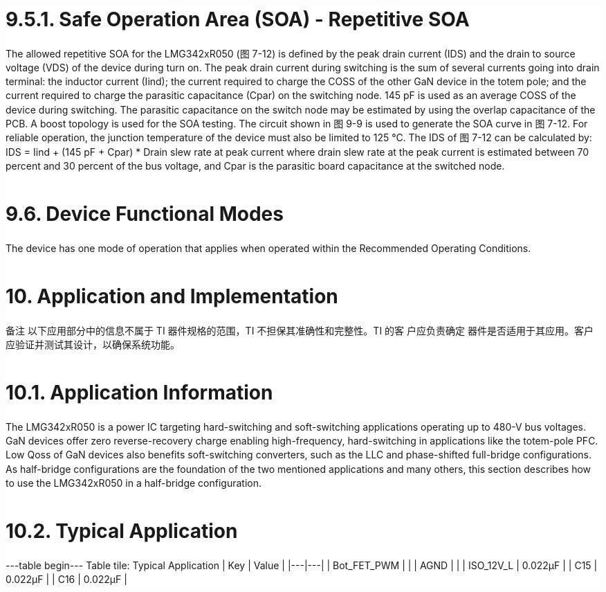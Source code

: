# 9.5.1. Safe Operation Area (SOA) - Repetitive SOA
The allowed repetitive SOA for the LMG342xR050 (图 7-12) is defined by the peak drain current (IDS) and the 
drain to source voltage (VDS) of the device during turn on. The peak drain current during switching is the sum of 
several currents going into drain terminal: the inductor current (Iind); the current required to charge the COSS of 
the other GaN device in the totem pole; and the current required to charge the parasitic capacitance (Cpar) on 
the switching node. 145 pF is used as an average COSS of the device during switching. The parasitic 
capacitance on the switch node may be estimated by using the overlap capacitance of the PCB. A boost 
topology is used for the SOA testing. The circuit shown in 图 9-9 is used to generate the SOA curve in 图 7-12. 
For reliable operation, the junction temperature of the device must also be limited to 125 °C. The IDS of 图 7-12 
can be calculated by:
IDS = Iind + (145 pF + Cpar) * Drain slew rate at peak current
where drain slew rate at the peak current is estimated between 70 percent and 30 percent of the bus voltage, 
and Cpar is the parasitic board capacitance at the switched node.

# 9.6. Device Functional Modes
The device has one mode of operation that applies when operated within the Recommended Operating 
Conditions.

# 10. Application and Implementation
备注
以下应用部分中的信息不属于 TI 器件规格的范围，TI 不担保其准确性和完整性。TI 的客 户应负责确定
器件是否适用于其应用。客户应验证并测试其设计，以确保系统功能。

# 10.1. Application Information
The LMG342xR050 is a power IC targeting hard-switching and soft-switching applications operating up to 480-V 
bus voltages. GaN devices offer zero reverse-recovery charge enabling high-frequency, hard-switching in 
applications like the totem-pole PFC. Low Qoss of GaN devices also benefits soft-switching converters, such as 
the LLC and phase-shifted full-bridge configurations. As half-bridge configurations are the foundation of the two 
mentioned applications and many others, this section describes how to use the LMG342xR050 in a half-bridge 
configuration.

# 10.2. Typical Application
---table begin---
Table tile: Typical Application
| Key | Value |
|---|---|
| Bot_FET_PWM |  |
| AGND |  |
| ISO_12V_L | 0.022µF |
| C15 | 0.022µF |
| C16 | 0.022µF |